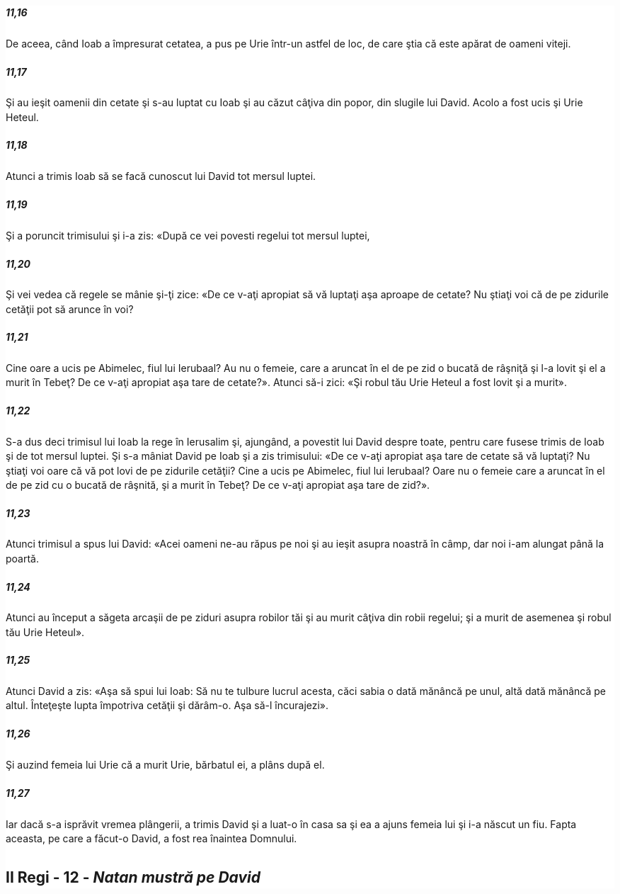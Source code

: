 ##### 11,16
De aceea, când Ioab a împresurat cetatea, a pus pe Urie într-un astfel de loc, de care ştia că este apărat de oameni viteji.

##### 11,17
Şi au ieşit oamenii din cetate şi s-au luptat cu Ioab şi au căzut câţiva din popor, din slugile lui David. Acolo a fost ucis şi Urie Heteul.

##### 11,18
Atunci a trimis Ioab să se facă cunoscut lui David tot mersul luptei.

##### 11,19
Şi a poruncit trimisului şi i-a zis: «După ce vei povesti regelui tot mersul luptei,

##### 11,20
Şi vei vedea că regele se mânie şi-ţi zice: «De ce v-aţi apropiat să vă luptaţi aşa aproape de cetate? Nu ştiaţi voi că de pe zidurile cetăţii pot să arunce în voi?

##### 11,21
Cine oare a ucis pe Abimelec, fiul lui Ierubaal? Au nu o femeie, care a aruncat în el de pe zid o bucată de râşniţă şi l-a lovit şi el a murit în Tebeţ? De ce v-aţi apropiat aşa tare de cetate?». Atunci să-i zici: «Şi robul tău Urie Heteul a fost lovit şi a murit».

##### 11,22
S-a dus deci trimisul lui Ioab la rege în Ierusalim şi, ajungând, a povestit lui David despre toate, pentru care fusese trimis de Ioab şi de tot mersul luptei. Şi s-a mâniat David pe Ioab şi a zis trimisului: «De ce v-aţi apropiat aşa tare de cetate să vă luptaţi? Nu ştiaţi voi oare că vă pot lovi de pe zidurile cetăţii? Cine a ucis pe Abimelec, fiul lui Ierubaal? Oare nu o femeie care a aruncat în el de pe zid cu o bucată de râşnită, şi a murit în Tebeţ? De ce v-aţi apropiat aşa tare de zid?».

##### 11,23
Atunci trimisul a spus lui David: «Acei oameni ne-au răpus pe noi şi au ieşit asupra noastră în câmp, dar noi i-am alungat până la poartă.

##### 11,24
Atunci au început a săgeta arcaşii de pe ziduri asupra robilor tăi şi au murit câţiva din robii regelui; şi a murit de asemenea şi robul tău Urie Heteul».

##### 11,25
Atunci David a zis: «Aşa să spui lui Ioab: Să nu te tulbure lucrul acesta, căci sabia o dată mănâncă pe unul, altă dată mănâncă pe altul. Înteţeşte lupta împotriva cetăţii şi dărâm-o. Aşa să-l încurajezi».

##### 11,26
Şi auzind femeia lui Urie că a murit Urie, bărbatul ei, a plâns după el.

##### 11,27
Iar dacă s-a isprăvit vremea plângerii, a trimis David şi a luat-o în casa sa şi ea a ajuns femeia lui şi i-a născut un fiu. Fapta aceasta, pe care a făcut-o David, a fost rea înaintea Domnului.


## II Regi - 12 - *Natan mustră pe David*
